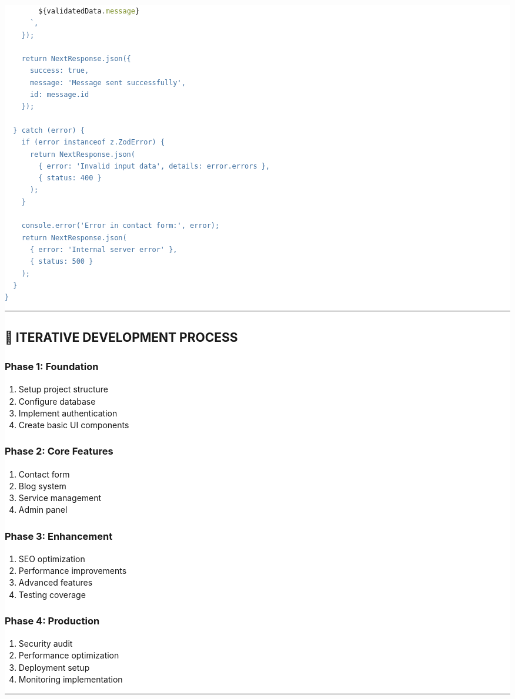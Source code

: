 ```typescript
        ${validatedData.message}
      `,
    });
    
    return NextResponse.json({ 
      success: true, 
      message: 'Message sent successfully',
      id: message.id 
    });
    
  } catch (error) {
    if (error instanceof z.ZodError) {
      return NextResponse.json(
        { error: 'Invalid input data', details: error.errors },
        { status: 400 }
      );
    }
    
    console.error('Error in contact form:', error);
    return NextResponse.json(
      { error: 'Internal server error' },
      { status: 500 }
    );
  }
}
```

---

## 🔄 ITERATIVE DEVELOPMENT PROCESS

### **Phase 1: Foundation**
1. Setup project structure
2. Configure database
3. Implement authentication
4. Create basic UI components

### **Phase 2: Core Features**
1. Contact form
2. Blog system
3. Service management
4. Admin panel

### **Phase 3: Enhancement**
1. SEO optimization
2. Performance improvements
3. Advanced features
4. Testing coverage

### **Phase 4: Production**
1. Security audit
2. Performance optimization
3. Deployment setup
4. Monitoring implementation

---